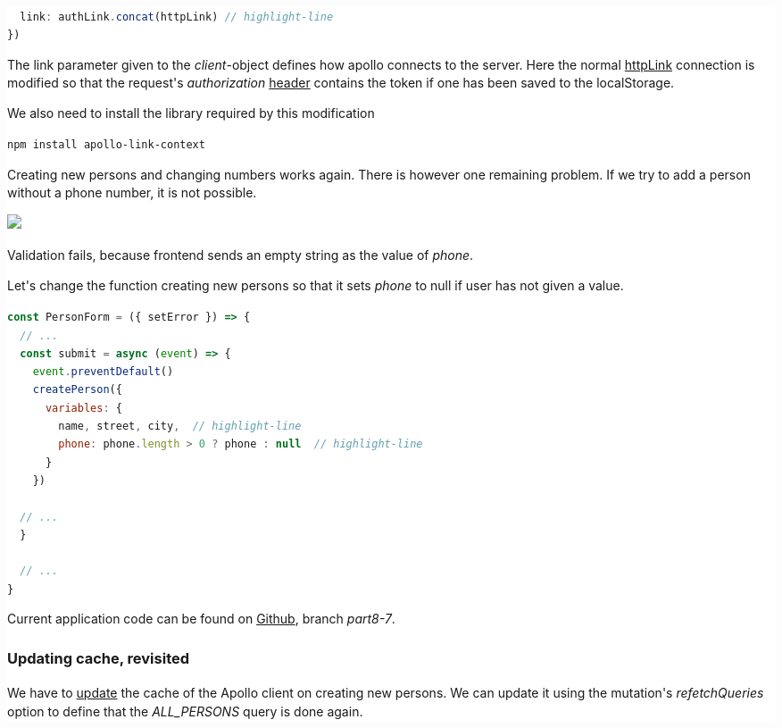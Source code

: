 ```js
  link: authLink.concat(httpLink) // highlight-line
})
```


The link parameter given to the _client_-object defines how apollo connects to the server. Here the normal [httpLink](https://www.apollographql.com/docs/link/links/http.htm) connection is modified so that the request's <i>authorization</i> [header](https://www.apollographql.com/docs/react/networking/authentication/#header) contains the token if one has been saved to the localStorage. 


We also need to install the library required by this modification

```bash
npm install apollo-link-context
```

Creating new persons and changing numbers works again. There is however one remaining problem. If we try to add a person without a phone number, it is not possible. 

![](../../images/8/25e.png)

Validation fails, because frontend sends an empty string as the value of _phone_.

Let's change the function creating new persons so that it sets _phone_ to null if user has not given a value. 

```js
const PersonForm = ({ setError }) => {
  // ...
  const submit = async (event) => {
    event.preventDefault()
    createPerson({
      variables: { 
        name, street, city,  // highlight-line
        phone: phone.length > 0 ? phone : null  // highlight-line
      }
    })

  // ...
  }

  // ...
}
```

Current application code can be found on [Github](https://github.com/fullstack-hy2020/graphql-phonebook-frontend/tree/part8-7), branch <i>part8-7</i>.

### Updating cache, revisited

We have to [update](/en/part8/react_and_graph_ql#updating-the-cache) the cache of the Apollo client on creating new persons. We can update it using the mutation's _refetchQueries_ option to define that the 
<em>ALL\_PERSONS</em> query is done again. 
